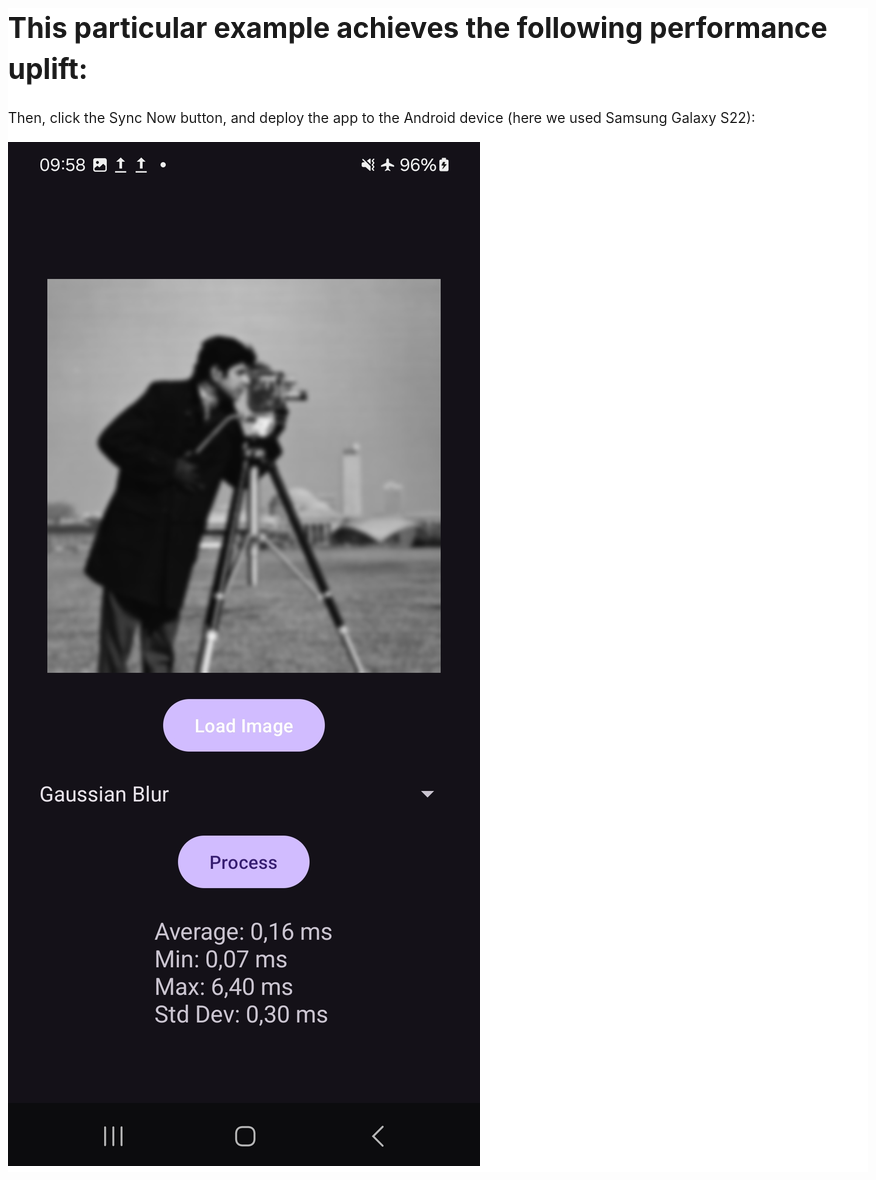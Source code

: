 This particular example achieves the following performance uplift:
=======
Then, click the Sync Now button, and deploy the app to the Android device (here we used Samsung Galaxy S22):

![img7](Figures/07.jpg)